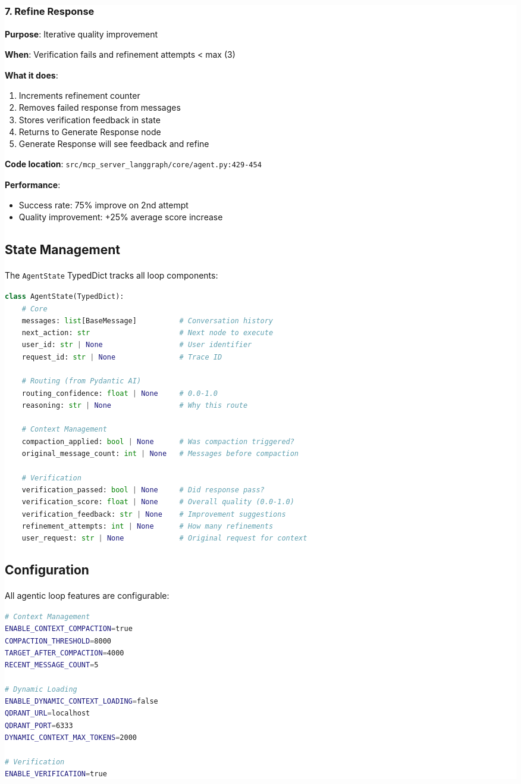 ### 7. Refine Response

**Purpose**: Iterative quality improvement

**When**: Verification fails and refinement attempts < max (3)

**What it does**:
1. Increments refinement counter
2. Removes failed response from messages
3. Stores verification feedback in state
4. Returns to Generate Response node
5. Generate Response will see feedback and refine

**Code location**: `src/mcp_server_langgraph/core/agent.py:429-454`

**Performance**:
- Success rate: 75% improve on 2nd attempt
- Quality improvement: +25% average score increase

## State Management

The `AgentState` TypedDict tracks all loop components:

```python
class AgentState(TypedDict):
    # Core
    messages: list[BaseMessage]          # Conversation history
    next_action: str                     # Next node to execute
    user_id: str | None                  # User identifier
    request_id: str | None               # Trace ID

    # Routing (from Pydantic AI)
    routing_confidence: float | None     # 0.0-1.0
    reasoning: str | None                # Why this route

    # Context Management
    compaction_applied: bool | None      # Was compaction triggered?
    original_message_count: int | None   # Messages before compaction

    # Verification
    verification_passed: bool | None     # Did response pass?
    verification_score: float | None     # Overall quality (0.0-1.0)
    verification_feedback: str | None    # Improvement suggestions
    refinement_attempts: int | None      # How many refinements
    user_request: str | None             # Original request for context
```

## Configuration

All agentic loop features are configurable:

```bash
# Context Management
ENABLE_CONTEXT_COMPACTION=true
COMPACTION_THRESHOLD=8000
TARGET_AFTER_COMPACTION=4000
RECENT_MESSAGE_COUNT=5

# Dynamic Loading
ENABLE_DYNAMIC_CONTEXT_LOADING=false
QDRANT_URL=localhost
QDRANT_PORT=6333
DYNAMIC_CONTEXT_MAX_TOKENS=2000

# Verification
ENABLE_VERIFICATION=true
```